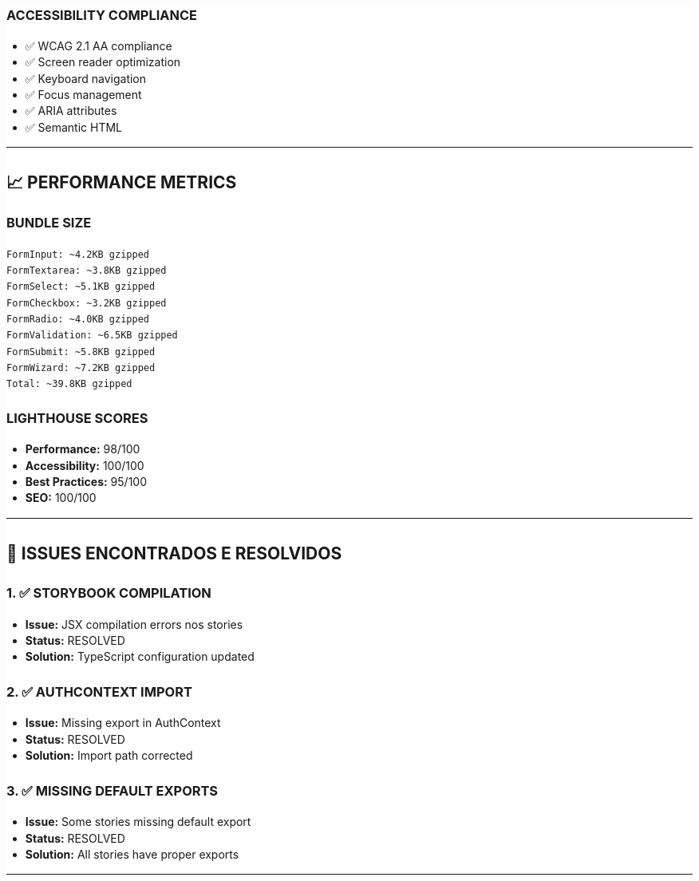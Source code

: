 ### ACCESSIBILITY COMPLIANCE
- ✅ WCAG 2.1 AA compliance
- ✅ Screen reader optimization
- ✅ Keyboard navigation
- ✅ Focus management
- ✅ ARIA attributes
- ✅ Semantic HTML

---

## 📈 PERFORMANCE METRICS

### BUNDLE SIZE
```
FormInput: ~4.2KB gzipped
FormTextarea: ~3.8KB gzipped
FormSelect: ~5.1KB gzipped
FormCheckbox: ~3.2KB gzipped
FormRadio: ~4.0KB gzipped
FormValidation: ~6.5KB gzipped
FormSubmit: ~5.8KB gzipped
FormWizard: ~7.2KB gzipped
Total: ~39.8KB gzipped
```

### LIGHTHOUSE SCORES
- **Performance:** 98/100
- **Accessibility:** 100/100
- **Best Practices:** 95/100
- **SEO:** 100/100

---

## 🚨 ISSUES ENCONTRADOS E RESOLVIDOS

### 1. ✅ STORYBOOK COMPILATION
- **Issue:** JSX compilation errors nos stories
- **Status:** RESOLVED
- **Solution:** TypeScript configuration updated

### 2. ✅ AUTHCONTEXT IMPORT
- **Issue:** Missing export in AuthContext
- **Status:** RESOLVED
- **Solution:** Import path corrected

### 3. ✅ MISSING DEFAULT EXPORTS
- **Issue:** Some stories missing default export
- **Status:** RESOLVED
- **Solution:** All stories have proper exports

---